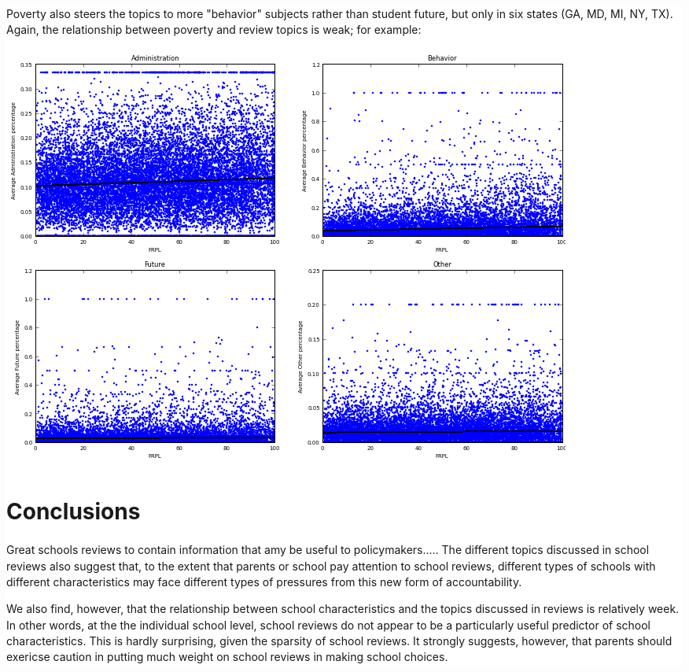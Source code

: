 Poverty also steers the topics to more "behavior" subjects rather than student future, but only in six states (GA, MD, MI, NY, TX). Again, the relationship between poverty and review topics is weak; for example:

<img src="topics_vs_frpl_red.png">

# Conclusions

Great schools reviews to contain information that amy be useful to policymakers..... The different topics discussed in school reviews also suggest that, to the extent that parents or school pay attention to school reviews, different types of schools with different characteristics may face different types of pressures from this new form of accountability.

We also find, however, that the relationship between school characteristics and the topics discussed in reviews is relatively week. In other words, at the the individual school level, school reviews do not appear to be a particularly useful predictor of school characteristics. This is hardly surprising, given the sparsity of school reviews. It strongly suggests, however, that parents should exericse caution in putting much weight on school reviews in making school choices.

